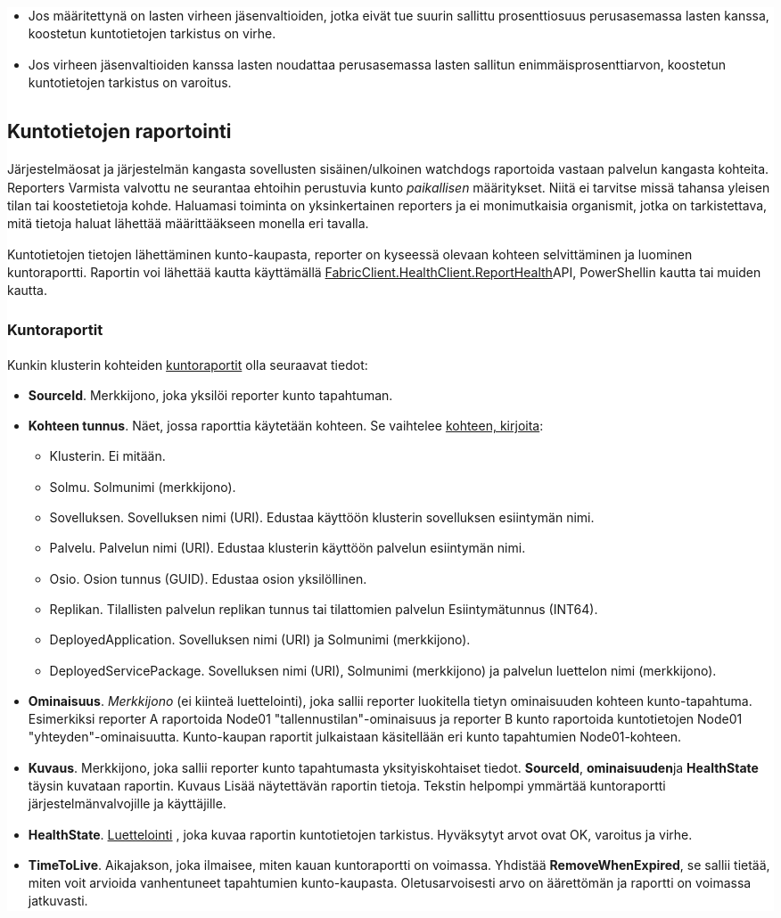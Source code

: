 - Jos määritettynä on lasten virheen jäsenvaltioiden, jotka eivät tue suurin sallittu prosenttiosuus perusasemassa lasten kanssa, koostetun kuntotietojen tarkistus on virhe.

- Jos virheen jäsenvaltioiden kanssa lasten noudattaa perusasemassa lasten sallitun enimmäisprosenttiarvon, koostetun kuntotietojen tarkistus on varoitus.

## <a name="health-reporting"></a>Kuntotietojen raportointi
Järjestelmäosat ja järjestelmän kangasta sovellusten sisäinen/ulkoinen watchdogs raportoida vastaan palvelun kangasta kohteita. Reporters Varmista valvottu ne seurantaa ehtoihin perustuvia kunto *paikallisen* määritykset. Niitä ei tarvitse missä tahansa yleisen tilan tai koostetietoja kohde. Haluamasi toiminta on yksinkertainen reporters ja ei monimutkaisia organismit, jotka on tarkistettava, mitä tietoja haluat lähettää määrittääkseen monella eri tavalla.

Kuntotietojen tietojen lähettäminen kunto-kaupasta, reporter on kyseessä olevaan kohteen selvittäminen ja luominen kuntoraportti. Raportin voi lähettää kautta käyttämällä [FabricClient.HealthClient.ReportHealth](https://msdn.microsoft.com/library/azure/system.fabric.fabricclient.healthclient_members.aspx)API, PowerShellin kautta tai muiden kautta.

### <a name="health-reports"></a>Kuntoraportit
Kunkin klusterin kohteiden [kuntoraportit](https://msdn.microsoft.com/library/azure/system.fabric.health.healthreport.aspx) olla seuraavat tiedot:

- **SourceId**. Merkkijono, joka yksilöi reporter kunto tapahtuman.

- **Kohteen tunnus**. Näet, jossa raporttia käytetään kohteen. Se vaihtelee [kohteen, kirjoita](service-fabric-health-introduction.md#health-entities-and-hierarchy):

  - Klusterin. Ei mitään.

  - Solmu. Solmunimi (merkkijono).

  - Sovelluksen. Sovelluksen nimi (URI). Edustaa käyttöön klusterin sovelluksen esiintymän nimi.

  - Palvelu. Palvelun nimi (URI). Edustaa klusterin käyttöön palvelun esiintymän nimi.

  - Osio. Osion tunnus (GUID). Edustaa osion yksilöllinen.

  - Replikan. Tilallisten palvelun replikan tunnus tai tilattomien palvelun Esiintymätunnus (INT64).

  - DeployedApplication. Sovelluksen nimi (URI) ja Solmunimi (merkkijono).

  - DeployedServicePackage. Sovelluksen nimi (URI), Solmunimi (merkkijono) ja palvelun luettelon nimi (merkkijono).

- **Ominaisuus**. *Merkkijono* (ei kiinteä luettelointi), joka sallii reporter luokitella tietyn ominaisuuden kohteen kunto-tapahtuma. Esimerkiksi reporter A raportoida Node01 "tallennustilan"-ominaisuus ja reporter B kunto raportoida kuntotietojen Node01 "yhteyden"-ominaisuutta. Kunto-kaupan raportit julkaistaan käsitellään eri kunto tapahtumien Node01-kohteen.

- **Kuvaus**. Merkkijono, joka sallii reporter kunto tapahtumasta yksityiskohtaiset tiedot. **SourceId**, **ominaisuuden**ja **HealthState** täysin kuvataan raportin. Kuvaus Lisää näytettävän raportin tietoja. Tekstin helpompi ymmärtää kuntoraportti järjestelmänvalvojille ja käyttäjille.

- **HealthState**. [Luettelointi](service-fabric-health-introduction.md#health-states) , joka kuvaa raportin kuntotietojen tarkistus. Hyväksytyt arvot ovat OK, varoitus ja virhe.

- **TimeToLive**. Aikajakson, joka ilmaisee, miten kauan kuntoraportti on voimassa. Yhdistää **RemoveWhenExpired**, se sallii tietää, miten voit arvioida vanhentuneet tapahtumien kunto-kaupasta. Oletusarvoisesti arvo on äärettömän ja raportti on voimassa jatkuvasti.
